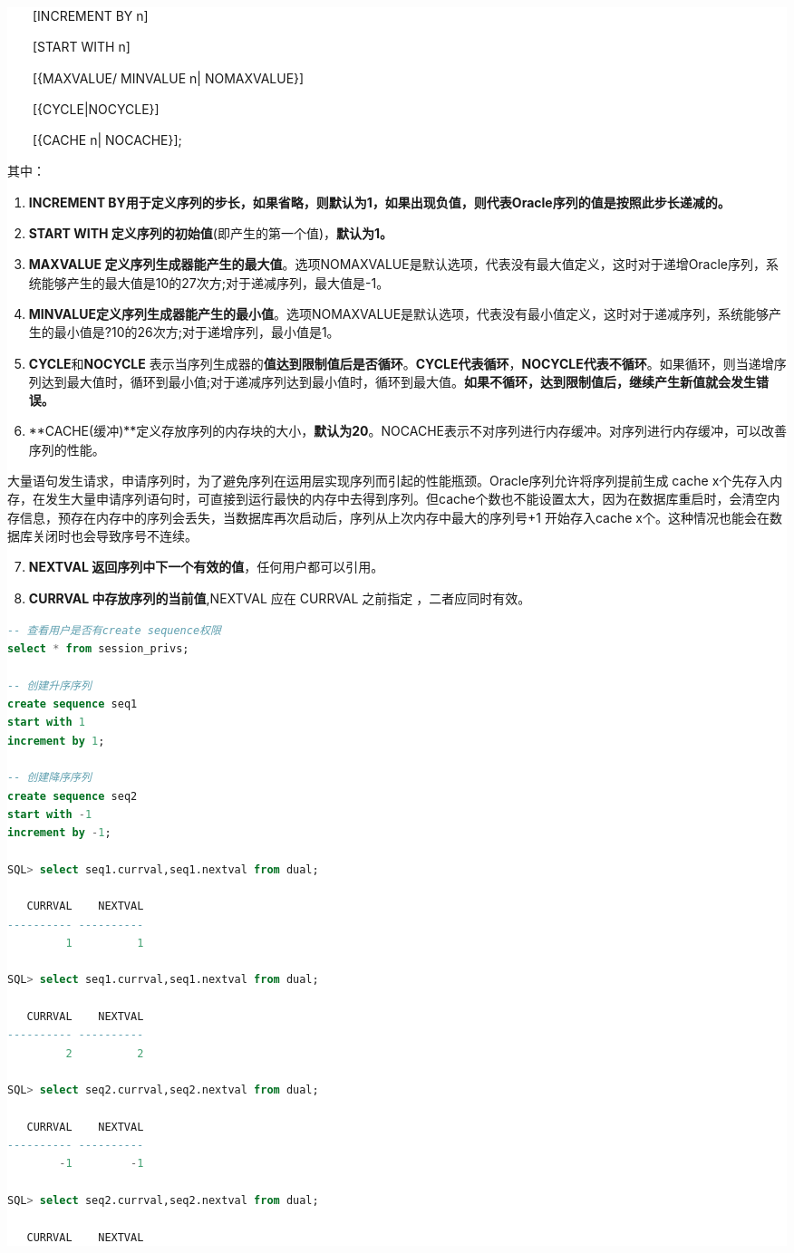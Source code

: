 　　[INCREMENT BY n]

　　[START WITH n]

　　[{MAXVALUE/ MINVALUE n| NOMAXVALUE}]

　　[{CYCLE|NOCYCLE}]

　　[{CACHE n| NOCACHE}];

  其中：

1) **INCREMENT BY用于定义序列的步长，如果省略，则默认为1，如果出现负值，则代表Oracle序列的值是按照此步长递减的。**

2) **START WITH 定义序列的初始值**(即产生的第一个值)，**默认为1。**

3) **MAXVALUE 定义序列生成器能产生的最大值**。选项NOMAXVALUE是默认选项，代表没有最大值定义，这时对于递增Oracle序列，系统能够产生的最大值是10的27次方;对于递减序列，最大值是-1。

4) **MINVALUE定义序列生成器能产生的最小值**。选项NOMAXVALUE是默认选项，代表没有最小值定义，这时对于递减序列，系统能够产生的最小值是?10的26次方;对于递增序列，最小值是1。

5)  **CYCLE**和**NOCYCLE** 表示当序列生成器的**值达到限制值后是否循环**。**CYCLE代表循环**，**NOCYCLE代表不循环**。如果循环，则当递增序列达到最大值时，循环到最小值;对于递减序列达到最小值时，循环到最大值。**如果不循环，达到限制值后，继续产生新值就会发生错误。**

6) **CACHE(缓冲)**定义存放序列的内存块的大小，**默认为20**。NOCACHE表示不对序列进行内存缓冲。对序列进行内存缓冲，可以改善序列的性能。

大量语句发生请求，申请序列时，为了避免序列在运用层实现序列而引起的性能瓶颈。Oracle序列允许将序列提前生成 cache  x个先存入内存，在发生大量申请序列语句时，可直接到运行最快的内存中去得到序列。但cache个数也不能设置太大，因为在数据库重启时，会清空内存信息，预存在内存中的序列会丢失，当数据库再次启动后，序列从上次内存中最大的序列号+1 开始存入cache x个。这种情况也能会在数据库关闭时也会导致序号不连续。

7) **NEXTVAL 返回序列中下一个有效的值**，任何用户都可以引用。

8) **CURRVAL 中存放序列的当前值**,NEXTVAL 应在 CURRVAL 之前指定 ，二者应同时有效。

```sql
-- 查看用户是否有create sequence权限
select * from session_privs;

-- 创建升序序列
create sequence seq1
start with 1
increment by 1;

-- 创建降序序列
create sequence seq2
start with -1
increment by -1;

SQL> select seq1.currval,seq1.nextval from dual;

   CURRVAL    NEXTVAL
---------- ----------
         1          1

SQL> select seq1.currval,seq1.nextval from dual;

   CURRVAL    NEXTVAL
---------- ----------
         2          2
         
SQL> select seq2.currval,seq2.nextval from dual;

   CURRVAL    NEXTVAL
---------- ----------
        -1         -1

SQL> select seq2.currval,seq2.nextval from dual;

   CURRVAL    NEXTVAL
```